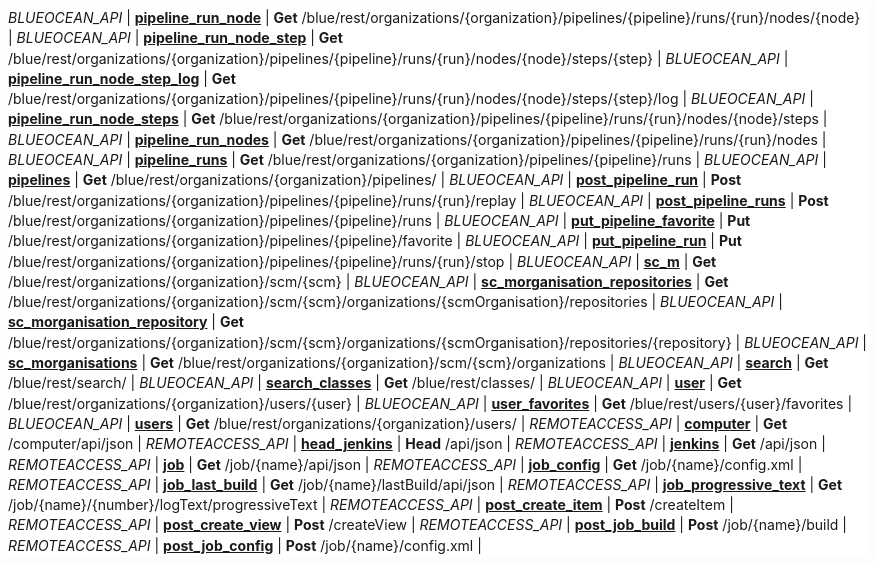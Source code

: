 *BLUEOCEAN_API* | [**pipeline_run_node**](docs/BLUEOCEAN_API.md#pipeline_run_node) | **Get** /blue/rest/organizations/{organization}/pipelines/{pipeline}/runs/{run}/nodes/{node} | 
*BLUEOCEAN_API* | [**pipeline_run_node_step**](docs/BLUEOCEAN_API.md#pipeline_run_node_step) | **Get** /blue/rest/organizations/{organization}/pipelines/{pipeline}/runs/{run}/nodes/{node}/steps/{step} | 
*BLUEOCEAN_API* | [**pipeline_run_node_step_log**](docs/BLUEOCEAN_API.md#pipeline_run_node_step_log) | **Get** /blue/rest/organizations/{organization}/pipelines/{pipeline}/runs/{run}/nodes/{node}/steps/{step}/log | 
*BLUEOCEAN_API* | [**pipeline_run_node_steps**](docs/BLUEOCEAN_API.md#pipeline_run_node_steps) | **Get** /blue/rest/organizations/{organization}/pipelines/{pipeline}/runs/{run}/nodes/{node}/steps | 
*BLUEOCEAN_API* | [**pipeline_run_nodes**](docs/BLUEOCEAN_API.md#pipeline_run_nodes) | **Get** /blue/rest/organizations/{organization}/pipelines/{pipeline}/runs/{run}/nodes | 
*BLUEOCEAN_API* | [**pipeline_runs**](docs/BLUEOCEAN_API.md#pipeline_runs) | **Get** /blue/rest/organizations/{organization}/pipelines/{pipeline}/runs | 
*BLUEOCEAN_API* | [**pipelines**](docs/BLUEOCEAN_API.md#pipelines) | **Get** /blue/rest/organizations/{organization}/pipelines/ | 
*BLUEOCEAN_API* | [**post_pipeline_run**](docs/BLUEOCEAN_API.md#post_pipeline_run) | **Post** /blue/rest/organizations/{organization}/pipelines/{pipeline}/runs/{run}/replay | 
*BLUEOCEAN_API* | [**post_pipeline_runs**](docs/BLUEOCEAN_API.md#post_pipeline_runs) | **Post** /blue/rest/organizations/{organization}/pipelines/{pipeline}/runs | 
*BLUEOCEAN_API* | [**put_pipeline_favorite**](docs/BLUEOCEAN_API.md#put_pipeline_favorite) | **Put** /blue/rest/organizations/{organization}/pipelines/{pipeline}/favorite | 
*BLUEOCEAN_API* | [**put_pipeline_run**](docs/BLUEOCEAN_API.md#put_pipeline_run) | **Put** /blue/rest/organizations/{organization}/pipelines/{pipeline}/runs/{run}/stop | 
*BLUEOCEAN_API* | [**sc_m**](docs/BLUEOCEAN_API.md#sc_m) | **Get** /blue/rest/organizations/{organization}/scm/{scm} | 
*BLUEOCEAN_API* | [**sc_morganisation_repositories**](docs/BLUEOCEAN_API.md#sc_morganisation_repositories) | **Get** /blue/rest/organizations/{organization}/scm/{scm}/organizations/{scmOrganisation}/repositories | 
*BLUEOCEAN_API* | [**sc_morganisation_repository**](docs/BLUEOCEAN_API.md#sc_morganisation_repository) | **Get** /blue/rest/organizations/{organization}/scm/{scm}/organizations/{scmOrganisation}/repositories/{repository} | 
*BLUEOCEAN_API* | [**sc_morganisations**](docs/BLUEOCEAN_API.md#sc_morganisations) | **Get** /blue/rest/organizations/{organization}/scm/{scm}/organizations | 
*BLUEOCEAN_API* | [**search**](docs/BLUEOCEAN_API.md#search) | **Get** /blue/rest/search/ | 
*BLUEOCEAN_API* | [**search_classes**](docs/BLUEOCEAN_API.md#search_classes) | **Get** /blue/rest/classes/ | 
*BLUEOCEAN_API* | [**user**](docs/BLUEOCEAN_API.md#user) | **Get** /blue/rest/organizations/{organization}/users/{user} | 
*BLUEOCEAN_API* | [**user_favorites**](docs/BLUEOCEAN_API.md#user_favorites) | **Get** /blue/rest/users/{user}/favorites | 
*BLUEOCEAN_API* | [**users**](docs/BLUEOCEAN_API.md#users) | **Get** /blue/rest/organizations/{organization}/users/ | 
*REMOTEACCESS_API* | [**computer**](docs/REMOTEACCESS_API.md#computer) | **Get** /computer/api/json | 
*REMOTEACCESS_API* | [**head_jenkins**](docs/REMOTEACCESS_API.md#head_jenkins) | **Head** /api/json | 
*REMOTEACCESS_API* | [**jenkins**](docs/REMOTEACCESS_API.md#jenkins) | **Get** /api/json | 
*REMOTEACCESS_API* | [**job**](docs/REMOTEACCESS_API.md#job) | **Get** /job/{name}/api/json | 
*REMOTEACCESS_API* | [**job_config**](docs/REMOTEACCESS_API.md#job_config) | **Get** /job/{name}/config.xml | 
*REMOTEACCESS_API* | [**job_last_build**](docs/REMOTEACCESS_API.md#job_last_build) | **Get** /job/{name}/lastBuild/api/json | 
*REMOTEACCESS_API* | [**job_progressive_text**](docs/REMOTEACCESS_API.md#job_progressive_text) | **Get** /job/{name}/{number}/logText/progressiveText | 
*REMOTEACCESS_API* | [**post_create_item**](docs/REMOTEACCESS_API.md#post_create_item) | **Post** /createItem | 
*REMOTEACCESS_API* | [**post_create_view**](docs/REMOTEACCESS_API.md#post_create_view) | **Post** /createView | 
*REMOTEACCESS_API* | [**post_job_build**](docs/REMOTEACCESS_API.md#post_job_build) | **Post** /job/{name}/build | 
*REMOTEACCESS_API* | [**post_job_config**](docs/REMOTEACCESS_API.md#post_job_config) | **Post** /job/{name}/config.xml | 
